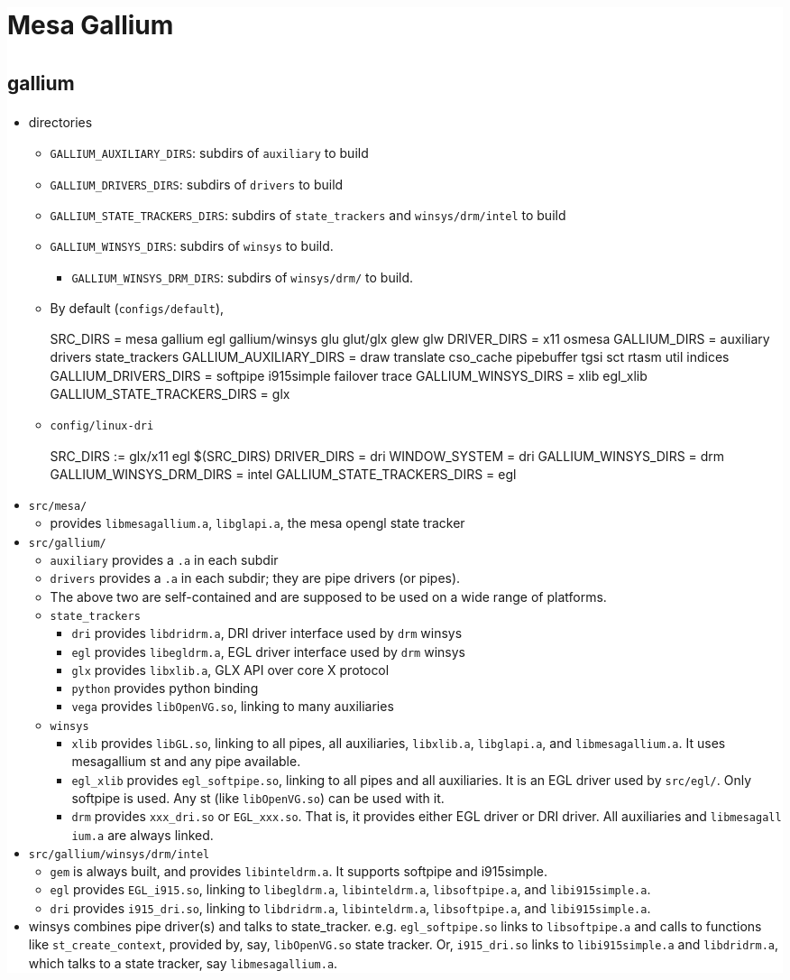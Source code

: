 Mesa Gallium
============

## gallium

- directories
  - `GALLIUM_AUXILIARY_DIRS`: subdirs of `auxiliary` to build
  - `GALLIUM_DRIVERS_DIRS`: subdirs of `drivers` to build
  - `GALLIUM_STATE_TRACKERS_DIRS`: subdirs of `state_trackers` and
    `winsys/drm/intel` to build
  - `GALLIUM_WINSYS_DIRS`: subdirs of `winsys` to build.
    - `GALLIUM_WINSYS_DRM_DIRS`: subdirs of `winsys/drm/` to build.
  - By default (`configs/default`),

    SRC_DIRS = mesa gallium egl gallium/winsys glu glut/glx glew glw
    DRIVER_DIRS = x11 osmesa
    GALLIUM_DIRS = auxiliary drivers state_trackers
    GALLIUM_AUXILIARY_DIRS = draw translate cso_cache pipebuffer tgsi sct rtasm util indices
    GALLIUM_DRIVERS_DIRS = softpipe i915simple failover trace
    GALLIUM_WINSYS_DIRS = xlib egl_xlib
    GALLIUM_STATE_TRACKERS_DIRS = glx
  - `config/linux-dri`

    SRC_DIRS := glx/x11 egl $(SRC_DIRS)
    DRIVER_DIRS = dri
    WINDOW_SYSTEM = dri
    GALLIUM_WINSYS_DIRS = drm
    GALLIUM_WINSYS_DRM_DIRS = intel
    GALLIUM_STATE_TRACKERS_DIRS = egl
- `src/mesa/`
  - provides `libmesagallium.a`, `libglapi.a`, the mesa opengl state tracker
- `src/gallium/`
  - `auxiliary` provides a `.a` in each subdir
  - `drivers` provides a `.a` in each subdir; they are pipe drivers (or pipes).
  - The above two are self-contained and are supposed to be used on a wide range
    of platforms.
  - `state_trackers`
    - `dri` provides `libdridrm.a`, DRI driver interface used by `drm` winsys
    - `egl` provides `libegldrm.a`, EGL driver interface used by `drm` winsys
    - `glx` provides `libxlib.a`, GLX API over core X protocol
    - `python` provides python binding
    - `vega` provides `libOpenVG.so`, linking to many auxiliaries
  - `winsys`
    - `xlib` provides `libGL.so`, linking to all pipes, all auxiliaries,
      `libxlib.a`, `libglapi.a`, and `libmesagallium.a`.  It uses mesagallium st
      and any pipe available.
    - `egl_xlib` provides `egl_softpipe.so`, linking to all pipes and all
      auxiliaries.  It is an EGL driver used by `src/egl/`.  Only softpipe is
      used.  Any st (like `libOpenVG.so`) can be used with it.
    - `drm` provides `xxx_dri.so` or `EGL_xxx.so`.  That is, it provides either
      EGL driver or DRI driver.  All auxiliaries and `libmesagallium.a` are
      always linked.
- `src/gallium/winsys/drm/intel`
  - `gem` is always built, and provides `libinteldrm.a`.  It supports softpipe
    and i915simple.
  - `egl` provides `EGL_i915.so`, linking to `libegldrm.a`, `libinteldrm.a`,
    `libsoftpipe.a`, and `libi915simple.a`.
  - `dri` provides `i915_dri.so`, linking to `libdridrm.a`, `libinteldrm.a`,
    `libsoftpipe.a`, and `libi915simple.a`.
- winsys combines pipe driver(s) and talks to state_tracker.
  e.g. `egl_softpipe.so` links to `libsoftpipe.a` and calls to functions like
  `st_create_context`, provided by, say, `libOpenVG.so` state tracker.
  Or, `i915_dri.so` links to `libi915simple.a` and `libdridrm.a`, which talks to
  a state tracker, say `libmesagallium.a`.